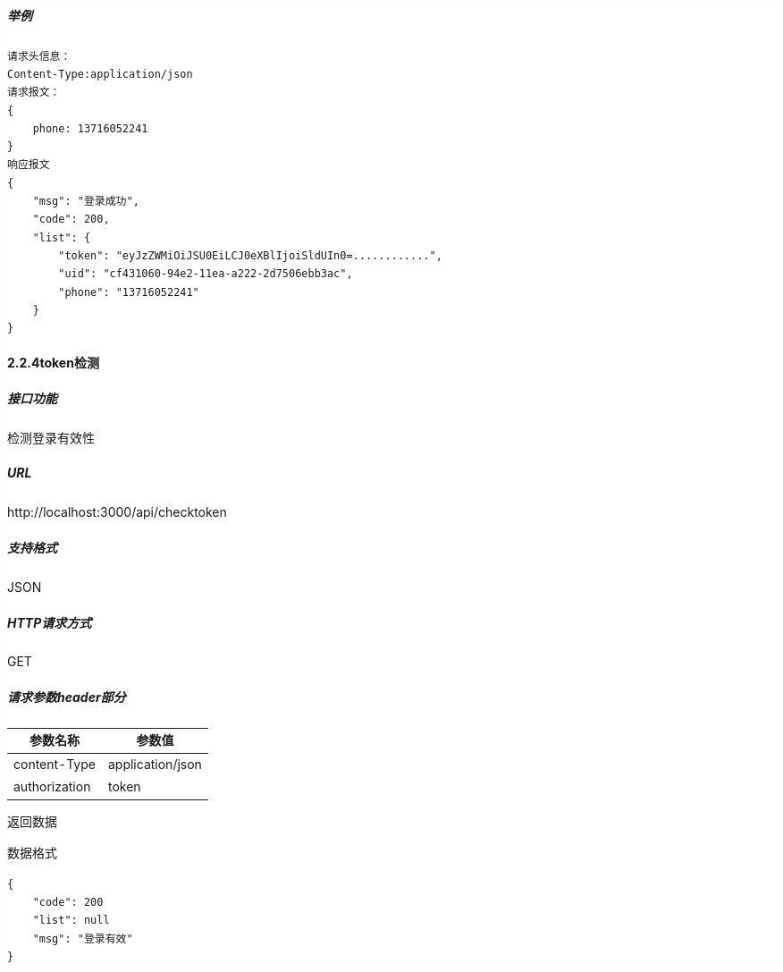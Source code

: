 ##### 举例

```
请求头信息：
Content-Type:application/json
请求报文：
{
	phone: 13716052241
}
响应报文
{
    "msg": "登录成功",
    "code": 200,
    "list": {
        "token": "eyJzZWMiOiJSU0EiLCJ0eXBlIjoiSldUIn0=............",
        "uid": "cf431060-94e2-11ea-a222-2d7506ebb3ac",
        "phone": "13716052241"
    }
}
```

#### 2.2.4token检测

##### 接口功能

检测登录有效性

##### URL

http://localhost:3000/api/checktoken

##### 支持格式

JSON

##### HTTP请求方式

GET

##### 请求参数header部分

| 参数名称      | 参数值           |
| ------------- | ---------------- |
| content-Type  | application/json |
| authorization | token            |

返回数据

数据格式

```
{
    "code": 200
    "list": null
    "msg": "登录有效"
}
```
